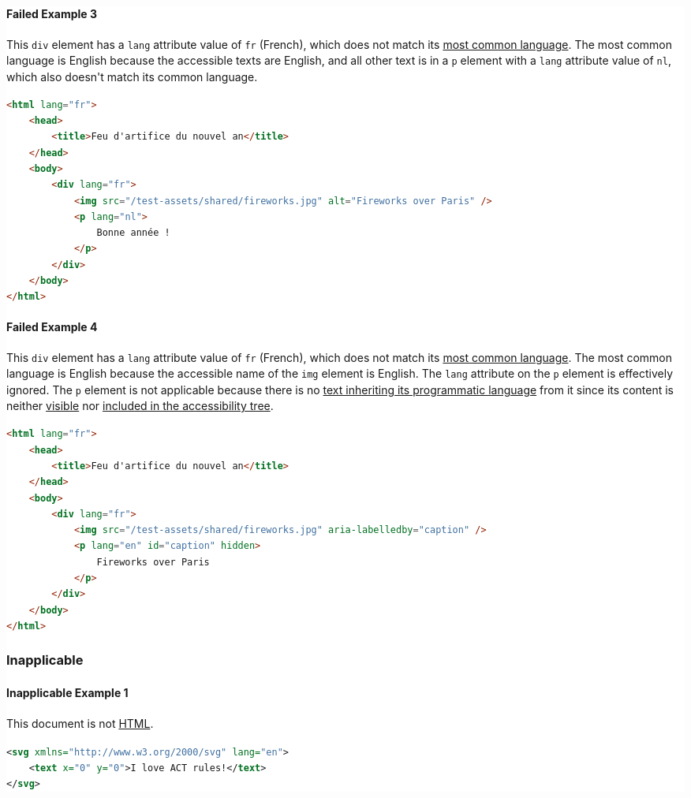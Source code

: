 #### Failed Example 3

This `div` element has a `lang` attribute value of `fr` (French), which does not match its [most common language][]. The most common language is English because the accessible texts are English, and all other text is in a `p` element with a `lang` attribute value of `nl`, which also doesn't match its common language.

```html
<html lang="fr">
	<head>
		<title>Feu d'artifice du nouvel an</title>
	</head>
	<body>
		<div lang="fr">
			<img src="/test-assets/shared/fireworks.jpg" alt="Fireworks over Paris" />
			<p lang="nl">
				Bonne année !
			</p>
		</div>
	</body>
</html>
```

#### Failed Example 4

This `div` element has a `lang` attribute value of `fr` (French), which does not match its [most common language][]. The most common language is English because the accessible name of the `img` element is English. The `lang` attribute on the `p` element is effectively ignored. The `p` element is not applicable because there is no [text inheriting its programmatic language][] from it since its content is neither [visible][] nor [included in the accessibility tree][].

```html
<html lang="fr">
	<head>
		<title>Feu d'artifice du nouvel an</title>
	</head>
	<body>
		<div lang="fr">
			<img src="/test-assets/shared/fireworks.jpg" aria-labelledby="caption" />
			<p lang="en" id="caption" hidden>
				Fireworks over Paris
			</p>
		</div>
	</body>
</html>
```

### Inapplicable

#### Inapplicable Example 1

This document is not [HTML](#html).

```svg
<svg xmlns="http://www.w3.org/2000/svg" lang="en">
    <text x="0" y="0">I love ACT rules!</text>
</svg>
```


[attribute value]: #attribute-value 'Definition of Attribute Value'
[content type]: https://dom.spec.whatwg.org/#concept-document-content-type 'DOM definition of Content Type'
[document]: https://dom.spec.whatwg.org/#document-element 'DOM definition of Document Element'
[element inheriting its programmatic language]: #text-inheriting-language:element 'Definition of Element Inheriting its Programmatic Language from an Element'
[flat tree]: https://drafts.csswg.org/css-scoping/#flat-tree 'CSS Scoping definition of Flat tree, working draft'
[grandfathered tags]: https://www.rfc-editor.org/rfc/rfc5646.html#section-2.2.8
[included in the accessibility tree]: #included-in-the-accessibility-tree 'Definition of Included in the Accessibility Tree'
[inclusive descendant]: https://dom.spec.whatwg.org/#concept-tree-inclusive-descendant 'DOM definition of Inclusive Descendant'
[iso 639.2]: https://www.loc.gov/standards/iso639-2/php/code_list.php 'ISO 639.2: Codes for the Representation of Names of Languages'
[most common language]: #most-common-element-language 'Definition of Common Language of an Element'
[primary language]: https://www.rfc-editor.org/rfc/rfc5646.html#section-2.2.1 'Definition of primary language subtag'
[rfc 5646]: https://www.rfc-editor.org/rfc/rfc5646.html#section-2.1
[text inheriting its programmatic language]: #text-inheriting-language:text 'Definition of Text Inheriting its Programmatic Language from an Element'
[sc312]: https://www.w3.org/TR/WCAG21/#language-of-parts 'Success Criterion 3.1.2 Language of Parts'
[usc312]: https://www.w3.org/WAI/WCAG21/Understanding/language-of-parts.html 'Understanding Success Criterion 3.1.2: Language of Parts'
[valid language tag]: #valid-language-tag 'Definition of Valid Language Tag'
[valid language tags]: #valid-language-tag 'Definition of Valid Language Tag'
[visible]: #visible 'Definition of Visible'
[html element]: #namespaced-element